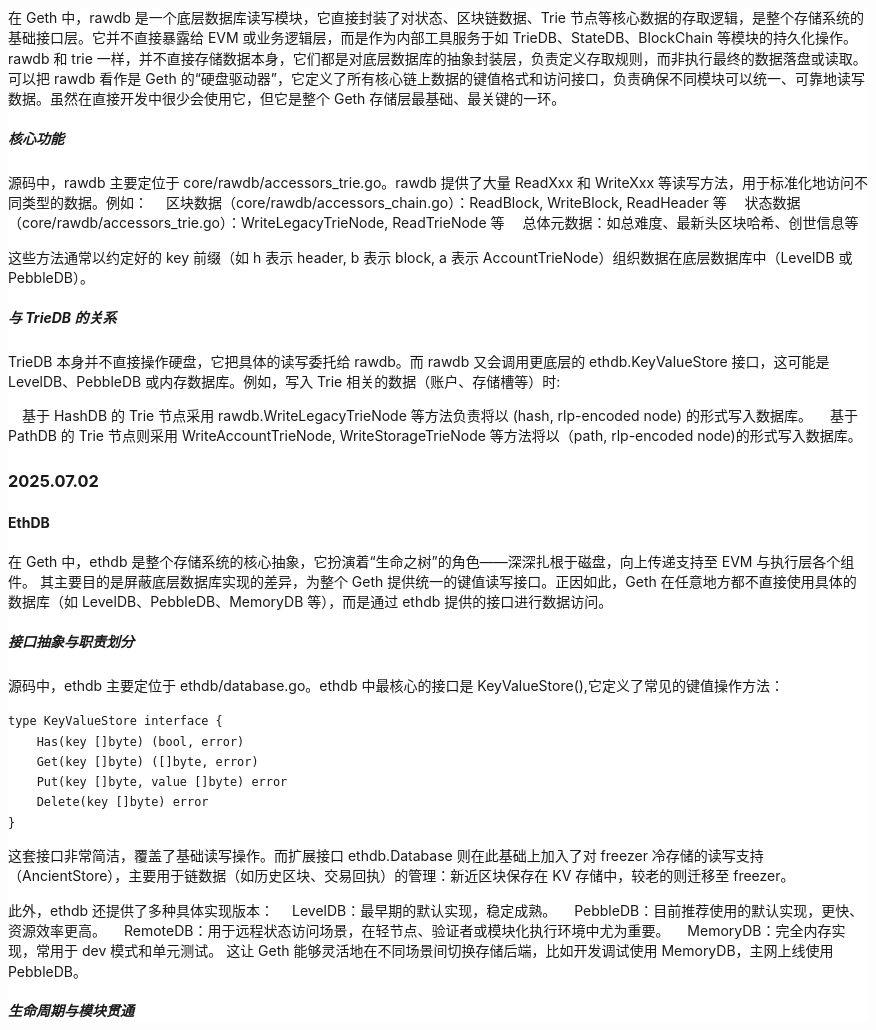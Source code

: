 在 Geth 中，rawdb 是一个底层数据库读写模块，它直接封装了对状态、区块链数据、Trie 节点等核心数据的存取逻辑，是整个存储系统的基础接口层。它并不直接暴露给 EVM 或业务逻辑层，而是作为内部工具服务于如 TrieDB、StateDB、BlockChain 等模块的持久化操作。rawdb 和 trie 一样，并不直接存储数据本身，它们都是对底层数据库的抽象封装层，负责定义存取规则，而非执行最终的数据落盘或读取。可以把 rawdb 看作是 Geth 的“硬盘驱动器”，它定义了所有核心链上数据的键值格式和访问接口，负责确保不同模块可以统一、可靠地读写数据。虽然在直接开发中很少会使用它，但它是整个 Geth 存储层最基础、最关键的一环。

##### 核心功能

源码中，rawdb 主要定位于 core/rawdb/accessors_trie.go。rawdb 提供了大量 ReadXxx 和 WriteXxx 等读写方法，用于标准化地访问不同类型的数据。例如：
&emsp;区块数据（core/rawdb/accessors_chain.go）：ReadBlock, WriteBlock, ReadHeader 等
&emsp;状态数据（core/rawdb/accessors_trie.go）：WriteLegacyTrieNode, ReadTrieNode 等
&emsp;总体元数据：如总难度、最新头区块哈希、创世信息等

这些方法通常以约定好的 key 前缀（如 h 表示 header, b 表示 block, a 表示 AccountTrieNode）组织数据在底层数据库中（LevelDB 或 PebbleDB）。

##### 与 TrieDB 的关系

TrieDB 本身并不直接操作硬盘，它把具体的读写委托给 rawdb。而 rawdb 又会调用更底层的 ethdb.KeyValueStore 接口，这可能是 LevelDB、PebbleDB 或内存数据库。例如，写入 Trie 相关的数据（账户、存储槽等）时:

&emsp;基于 HashDB 的 Trie 节点采用 rawdb.WriteLegacyTrieNode 等方法负责将以 (hash, rlp-encoded node) 的形式写入数据库。
&emsp;基于 PathDB 的 Trie 节点则采用 WriteAccountTrieNode, WriteStorageTrieNode 等方法将以（path, rlp-encoded node)的形式写入数据库。

### 2025.07.02

#### EthDB

在 Geth 中，ethdb 是整个存储系统的核心抽象，它扮演着“生命之树”的角色——深深扎根于磁盘，向上传递支持至 EVM 与执行层各个组件。
其主要目的是屏蔽底层数据库实现的差异，为整个 Geth 提供统一的键值读写接口。正因如此，Geth 在任意地方都不直接使用具体的数据库（如 LevelDB、PebbleDB、MemoryDB 等），而是通过 ethdb 提供的接口进行数据访问。

##### 接口抽象与职责划分

源码中，ethdb 主要定位于 ethdb/database.go。ethdb 中最核心的接口是 KeyValueStore(),它定义了常见的键值操作方法：

```
type KeyValueStore interface {
	Has(key []byte) (bool, error)
	Get(key []byte) ([]byte, error)
	Put(key []byte, value []byte) error
	Delete(key []byte) error
}
```

这套接口非常简洁，覆盖了基础读写操作。而扩展接口 ethdb.Database 则在此基础上加入了对 freezer 冷存储的读写支持（AncientStore），主要用于链数据（如历史区块、交易回执）的管理：新近区块保存在 KV 存储中，较老的则迁移至 freezer。

此外，ethdb 还提供了多种具体实现版本：
&emsp;LevelDB：最早期的默认实现，稳定成熟。
&emsp;PebbleDB：目前推荐使用的默认实现，更快、资源效率更高。
&emsp;RemoteDB：用于远程状态访问场景，在轻节点、验证者或模块化执行环境中尤为重要。
&emsp;MemoryDB：完全内存实现，常用于 dev 模式和单元测试。
这让 Geth 能够灵活地在不同场景间切换存储后端，比如开发调试使用 MemoryDB，主网上线使用 PebbleDB。

##### 生命周期与模块贯通
